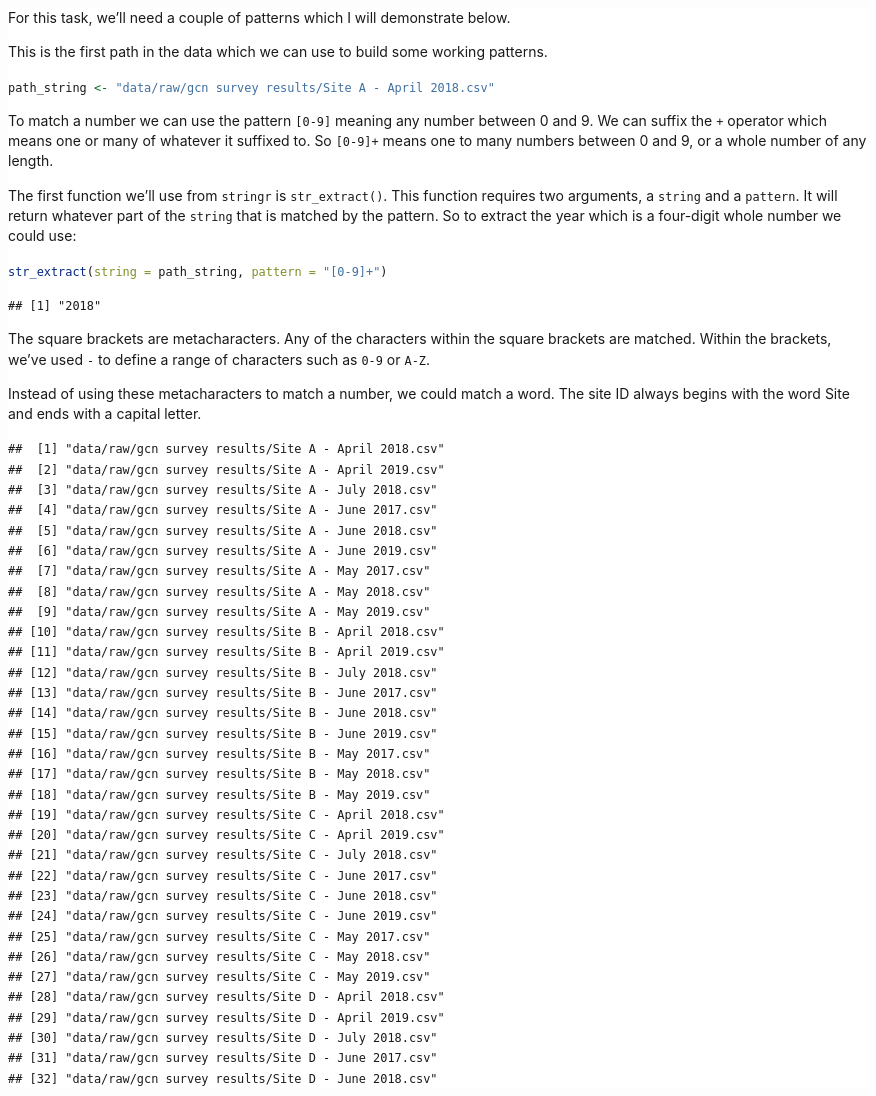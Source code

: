For this task, we’ll need a couple of patterns which I will demonstrate
below.

This is the first path in the data which we can use to build some
working patterns.

``` r
path_string <- "data/raw/gcn survey results/Site A - April 2018.csv"
```

To match a number we can use the pattern `[0-9]` meaning any number
between 0 and 9. We can suffix the `+` operator which means one or many
of whatever it suffixed to. So `[0-9]+` means one to many numbers
between 0 and 9, or a whole number of any length.

The first function we’ll use from `stringr` is `str_extract()`. This
function requires two arguments, a `string` and a `pattern`. It will
return whatever part of the `string` that is matched by the pattern. So
to extract the year which is a four-digit whole number we could use:

``` r
str_extract(string = path_string, pattern = "[0-9]+")
```

``` code-output
## [1] "2018"
```

The square brackets are metacharacters. Any of the characters within the
square brackets are matched. Within the brackets, we’ve used `-` to
define a range of characters such as `0-9` or `A-Z`.

Instead of using these metacharacters to match a number, we could match
a word. The site ID always begins with the word Site and ends with a
capital letter.

``` code-output
##  [1] "data/raw/gcn survey results/Site A - April 2018.csv"
##  [2] "data/raw/gcn survey results/Site A - April 2019.csv"
##  [3] "data/raw/gcn survey results/Site A - July 2018.csv" 
##  [4] "data/raw/gcn survey results/Site A - June 2017.csv" 
##  [5] "data/raw/gcn survey results/Site A - June 2018.csv" 
##  [6] "data/raw/gcn survey results/Site A - June 2019.csv" 
##  [7] "data/raw/gcn survey results/Site A - May 2017.csv"  
##  [8] "data/raw/gcn survey results/Site A - May 2018.csv"  
##  [9] "data/raw/gcn survey results/Site A - May 2019.csv"  
## [10] "data/raw/gcn survey results/Site B - April 2018.csv"
## [11] "data/raw/gcn survey results/Site B - April 2019.csv"
## [12] "data/raw/gcn survey results/Site B - July 2018.csv" 
## [13] "data/raw/gcn survey results/Site B - June 2017.csv" 
## [14] "data/raw/gcn survey results/Site B - June 2018.csv" 
## [15] "data/raw/gcn survey results/Site B - June 2019.csv" 
## [16] "data/raw/gcn survey results/Site B - May 2017.csv"  
## [17] "data/raw/gcn survey results/Site B - May 2018.csv"  
## [18] "data/raw/gcn survey results/Site B - May 2019.csv"  
## [19] "data/raw/gcn survey results/Site C - April 2018.csv"
## [20] "data/raw/gcn survey results/Site C - April 2019.csv"
## [21] "data/raw/gcn survey results/Site C - July 2018.csv" 
## [22] "data/raw/gcn survey results/Site C - June 2017.csv" 
## [23] "data/raw/gcn survey results/Site C - June 2018.csv" 
## [24] "data/raw/gcn survey results/Site C - June 2019.csv" 
## [25] "data/raw/gcn survey results/Site C - May 2017.csv"  
## [26] "data/raw/gcn survey results/Site C - May 2018.csv"  
## [27] "data/raw/gcn survey results/Site C - May 2019.csv"  
## [28] "data/raw/gcn survey results/Site D - April 2018.csv"
## [29] "data/raw/gcn survey results/Site D - April 2019.csv"
## [30] "data/raw/gcn survey results/Site D - July 2018.csv" 
## [31] "data/raw/gcn survey results/Site D - June 2017.csv" 
## [32] "data/raw/gcn survey results/Site D - June 2018.csv" 
```